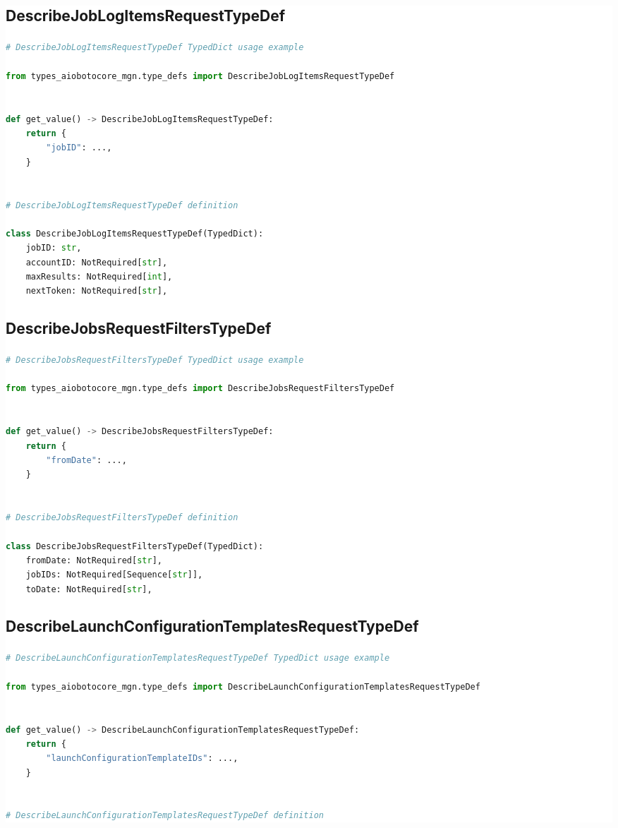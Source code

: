 

## DescribeJobLogItemsRequestTypeDef

```python
# DescribeJobLogItemsRequestTypeDef TypedDict usage example

from types_aiobotocore_mgn.type_defs import DescribeJobLogItemsRequestTypeDef


def get_value() -> DescribeJobLogItemsRequestTypeDef:
    return {
        "jobID": ...,
    }


# DescribeJobLogItemsRequestTypeDef definition

class DescribeJobLogItemsRequestTypeDef(TypedDict):
    jobID: str,
    accountID: NotRequired[str],
    maxResults: NotRequired[int],
    nextToken: NotRequired[str],
```


## DescribeJobsRequestFiltersTypeDef

```python
# DescribeJobsRequestFiltersTypeDef TypedDict usage example

from types_aiobotocore_mgn.type_defs import DescribeJobsRequestFiltersTypeDef


def get_value() -> DescribeJobsRequestFiltersTypeDef:
    return {
        "fromDate": ...,
    }


# DescribeJobsRequestFiltersTypeDef definition

class DescribeJobsRequestFiltersTypeDef(TypedDict):
    fromDate: NotRequired[str],
    jobIDs: NotRequired[Sequence[str]],
    toDate: NotRequired[str],
```


## DescribeLaunchConfigurationTemplatesRequestTypeDef

```python
# DescribeLaunchConfigurationTemplatesRequestTypeDef TypedDict usage example

from types_aiobotocore_mgn.type_defs import DescribeLaunchConfigurationTemplatesRequestTypeDef


def get_value() -> DescribeLaunchConfigurationTemplatesRequestTypeDef:
    return {
        "launchConfigurationTemplateIDs": ...,
    }


# DescribeLaunchConfigurationTemplatesRequestTypeDef definition

```